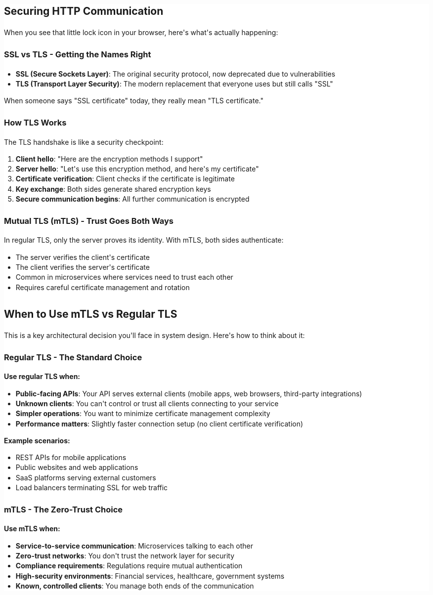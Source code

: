 ## Securing HTTP Communication

When you see that little lock icon in your browser, here's what's actually happening:

### SSL vs TLS - Getting the Names Right
- **SSL (Secure Sockets Layer)**: The original security protocol, now deprecated due to vulnerabilities
- **TLS (Transport Layer Security)**: The modern replacement that everyone uses but still calls "SSL"

When someone says "SSL certificate" today, they really mean "TLS certificate."

### How TLS Works
The TLS handshake is like a security checkpoint:

1. **Client hello**: "Here are the encryption methods I support"
2. **Server hello**: "Let's use this encryption method, and here's my certificate"
3. **Certificate verification**: Client checks if the certificate is legitimate
4. **Key exchange**: Both sides generate shared encryption keys
5. **Secure communication begins**: All further communication is encrypted

### Mutual TLS (mTLS) - Trust Goes Both Ways
In regular TLS, only the server proves its identity. With mTLS, both sides authenticate:
- The server verifies the client's certificate
- The client verifies the server's certificate
- Common in microservices where services need to trust each other
- Requires careful certificate management and rotation

## When to Use mTLS vs Regular TLS

This is a key architectural decision you'll face in system design. Here's how to think about it:

### Regular TLS - The Standard Choice
**Use regular TLS when:**
- **Public-facing APIs**: Your API serves external clients (mobile apps, web browsers, third-party integrations)
- **Unknown clients**: You can't control or trust all clients connecting to your service
- **Simpler operations**: You want to minimize certificate management complexity
- **Performance matters**: Slightly faster connection setup (no client certificate verification)

**Example scenarios:**
- REST APIs for mobile applications
- Public websites and web applications
- SaaS platforms serving external customers
- Load balancers terminating SSL for web traffic

### mTLS - The Zero-Trust Choice
**Use mTLS when:**
- **Service-to-service communication**: Microservices talking to each other
- **Zero-trust networks**: You don't trust the network layer for security
- **Compliance requirements**: Regulations require mutual authentication
- **High-security environments**: Financial services, healthcare, government systems
- **Known, controlled clients**: You manage both ends of the communication
